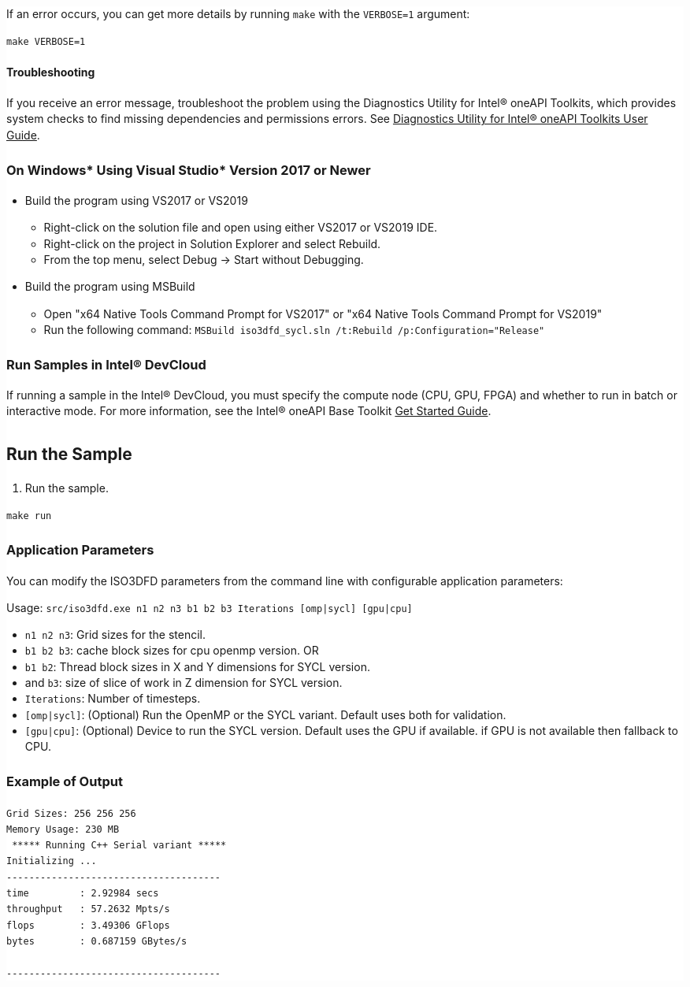 If an error occurs, you can get more details by running `make` with
the `VERBOSE=1` argument:
```
make VERBOSE=1
```

#### Troubleshooting
If you receive an error message, troubleshoot the problem using the Diagnostics Utility for Intel&reg; oneAPI Toolkits, which provides system checks to find missing
dependencies and permissions errors. See [Diagnostics Utility for Intel&reg; oneAPI Toolkits User Guide](https://www.intel.com/content/www/us/en/develop/documentation/diagnostic-utility-user-guide/top.html).

### On Windows* Using Visual Studio* Version 2017 or Newer
- Build the program using VS2017 or VS2019
    - Right-click on the solution file and open using either VS2017 or VS2019 IDE.
    - Right-click on the project in Solution Explorer and select Rebuild.
    - From the top menu, select Debug -> Start without Debugging.

- Build the program using MSBuild
     - Open "x64 Native Tools Command Prompt for VS2017" or "x64 Native Tools Command Prompt for VS2019"
     - Run the following command: `MSBuild iso3dfd_sycl.sln /t:Rebuild /p:Configuration="Release"`


### Run Samples in Intel&reg; DevCloud
If running a sample in the Intel&reg; DevCloud, you must specify the compute node (CPU, GPU, FPGA) and whether to run in batch or interactive mode. For more information, see the Intel&reg; oneAPI Base Toolkit [Get Started Guide](https://devcloud.intel.com/oneapi/get_started/).


## Run the Sample
1. Run the sample.
  ```
  make run
  ```
### Application Parameters
You can modify the ISO3DFD parameters from the command line with configurable application parameters:

Usage: `src/iso3dfd.exe n1 n2 n3 b1 b2 b3 Iterations [omp|sycl] [gpu|cpu]`

- `n1 n2 n3`: Grid sizes for the stencil.
- `b1 b2 b3`: cache block sizes for cpu openmp version.
OR    
- `b1 b2`: Thread block sizes in X and Y dimensions for SYCL version.
- and `b3`: size of slice of work in Z dimension for SYCL version.
- `Iterations`: Number of timesteps.
- `[omp|sycl]`: (Optional) Run the OpenMP or the SYCL variant. Default uses both for validation.
- `[gpu|cpu]`: (Optional) Device to run the SYCL version. Default uses the GPU if available. if GPU is not available then fallback to CPU.

### Example of Output
```
Grid Sizes: 256 256 256
Memory Usage: 230 MB
 ***** Running C++ Serial variant *****
Initializing ...
--------------------------------------
time         : 2.92984 secs
throughput   : 57.2632 Mpts/s
flops        : 3.49306 GFlops
bytes        : 0.687159 GBytes/s

--------------------------------------

```
